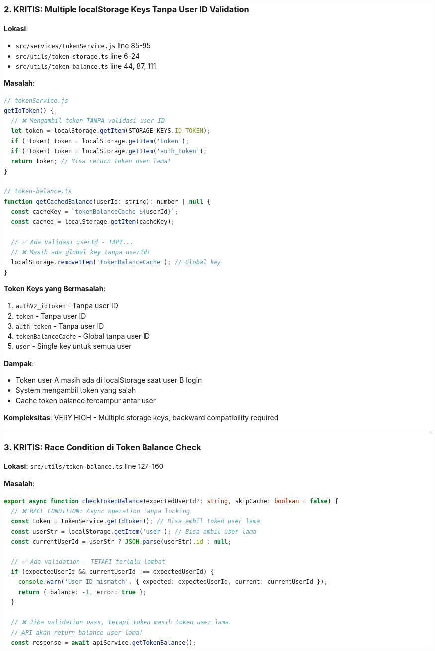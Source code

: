 ### 2. **KRITIS: Multiple localStorage Keys Tanpa User ID Validation**

**Lokasi**: 
- `src/services/tokenService.js` line 85-95
- `src/utils/token-storage.ts` line 6-24
- `src/utils/token-balance.ts` line 44, 87, 111

**Masalah**:
```javascript
// tokenService.js
getIdToken() {
  // ❌ Mengambil token TANPA validasi user ID
  let token = localStorage.getItem(STORAGE_KEYS.ID_TOKEN);
  if (!token) token = localStorage.getItem('token');
  if (!token) token = localStorage.getItem('auth_token');
  return token; // Bisa return token user lama!
}

// token-balance.ts
function getCachedBalance(userId: string): number | null {
  const cacheKey = `tokenBalanceCache_${userId}`;
  const cached = localStorage.getItem(cacheKey);
  
  // ✅ Ada validasi userId - TAPI...
  // ❌ Masih ada global key tanpa userId!
  localStorage.removeItem('tokenBalanceCache'); // Global key
}
```

**Token Keys yang Bermasalah**:
1. `authV2_idToken` - Tanpa user ID
2. `token` - Tanpa user ID
3. `auth_token` - Tanpa user ID
4. `tokenBalanceCache` - Global tanpa user ID
5. `user` - Single key untuk semua user

**Dampak**:
- Token user A masih ada di localStorage saat user B login
- System mengambil token yang salah
- Cache token balance tercampur antar user

**Kompleksitas**: VERY HIGH - Multiple storage keys, backward compatibility required

---

### 3. **KRITIS: Race Condition di Token Balance Check**

**Lokasi**: `src/utils/token-balance.ts` line 127-160

**Masalah**:
```typescript
export async function checkTokenBalance(expectedUserId?: string, skipCache: boolean = false) {
  // ❌ RACE CONDITION: Async operation tanpa locking
  const token = tokenService.getIdToken(); // Bisa ambil token user lama
  const userStr = localStorage.getItem('user'); // Bisa ambil user lama
  const currentUserId = userStr ? JSON.parse(userStr).id : null;
  
  // ✅ Ada validation - TETAPI terlalu lambat
  if (expectedUserId && currentUserId !== expectedUserId) {
    console.warn('User ID mismatch', { expected: expectedUserId, current: currentUserId });
    return { balance: -1, error: true };
  }
  
  // ❌ Jika validation pass, tetapi token masih token user lama
  // API akan return balance user lama!
  const response = await apiService.getTokenBalance(); 
```